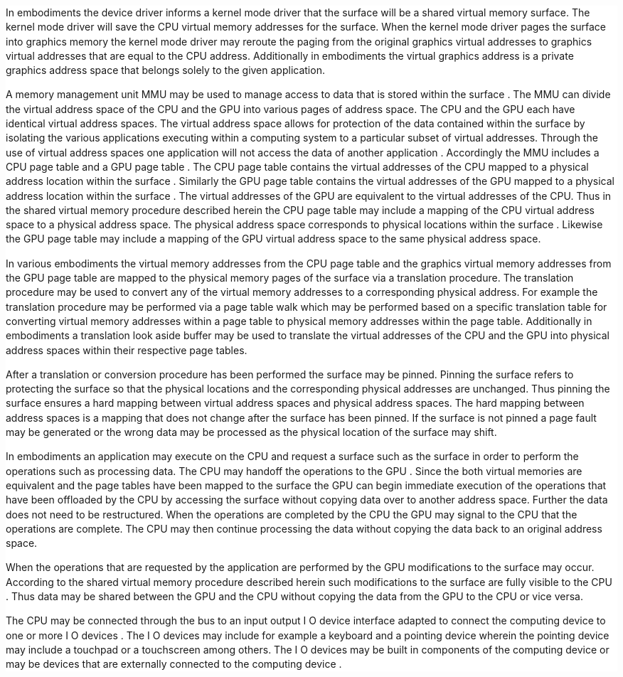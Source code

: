 In embodiments the device driver informs a kernel mode driver that the surface will be a shared virtual memory surface. The kernel mode driver will save the CPU virtual memory addresses for the surface. When the kernel mode driver pages the surface into graphics memory the kernel mode driver may reroute the paging from the original graphics virtual addresses to graphics virtual addresses that are equal to the CPU address. Additionally in embodiments the virtual graphics address is a private graphics address space that belongs solely to the given application.

A memory management unit MMU may be used to manage access to data that is stored within the surface . The MMU can divide the virtual address space of the CPU and the GPU into various pages of address space. The CPU and the GPU each have identical virtual address spaces. The virtual address space allows for protection of the data contained within the surface by isolating the various applications executing within a computing system to a particular subset of virtual addresses. Through the use of virtual address spaces one application will not access the data of another application . Accordingly the MMU includes a CPU page table and a GPU page table . The CPU page table contains the virtual addresses of the CPU mapped to a physical address location within the surface . Similarly the GPU page table contains the virtual addresses of the GPU mapped to a physical address location within the surface . The virtual addresses of the GPU are equivalent to the virtual addresses of the CPU. Thus in the shared virtual memory procedure described herein the CPU page table may include a mapping of the CPU virtual address space to a physical address space. The physical address space corresponds to physical locations within the surface . Likewise the GPU page table may include a mapping of the GPU virtual address space to the same physical address space.

In various embodiments the virtual memory addresses from the CPU page table and the graphics virtual memory addresses from the GPU page table are mapped to the physical memory pages of the surface via a translation procedure. The translation procedure may be used to convert any of the virtual memory addresses to a corresponding physical address. For example the translation procedure may be performed via a page table walk which may be performed based on a specific translation table for converting virtual memory addresses within a page table to physical memory addresses within the page table. Additionally in embodiments a translation look aside buffer may be used to translate the virtual addresses of the CPU and the GPU into physical address spaces within their respective page tables.

After a translation or conversion procedure has been performed the surface may be pinned. Pinning the surface refers to protecting the surface so that the physical locations and the corresponding physical addresses are unchanged. Thus pinning the surface ensures a hard mapping between virtual address spaces and physical address spaces. The hard mapping between address spaces is a mapping that does not change after the surface has been pinned. If the surface is not pinned a page fault may be generated or the wrong data may be processed as the physical location of the surface may shift.

In embodiments an application may execute on the CPU and request a surface such as the surface in order to perform the operations such as processing data. The CPU may handoff the operations to the GPU . Since the both virtual memories are equivalent and the page tables have been mapped to the surface the GPU can begin immediate execution of the operations that have been offloaded by the CPU by accessing the surface without copying data over to another address space. Further the data does not need to be restructured. When the operations are completed by the CPU the GPU may signal to the CPU that the operations are complete. The CPU may then continue processing the data without copying the data back to an original address space.

When the operations that are requested by the application are performed by the GPU modifications to the surface may occur. According to the shared virtual memory procedure described herein such modifications to the surface are fully visible to the CPU . Thus data may be shared between the GPU and the CPU without copying the data from the GPU to the CPU or vice versa.

The CPU may be connected through the bus to an input output I O device interface adapted to connect the computing device to one or more I O devices . The I O devices may include for example a keyboard and a pointing device wherein the pointing device may include a touchpad or a touchscreen among others. The I O devices may be built in components of the computing device or may be devices that are externally connected to the computing device .

